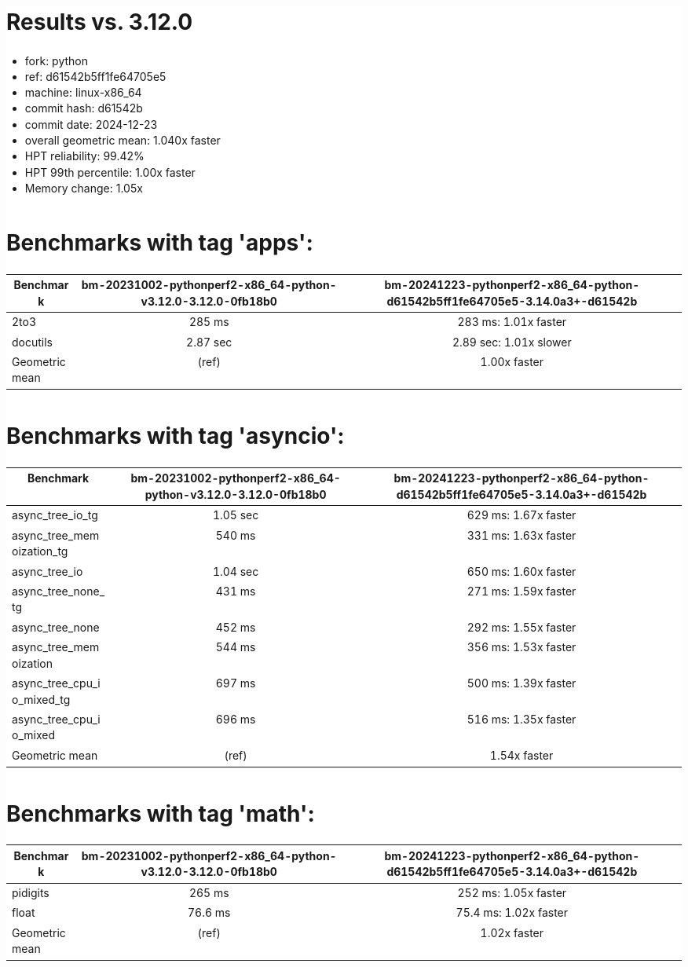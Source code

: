 # Results vs. 3.12.0

- fork: python
- ref: d61542b5ff1fe64705e5
- machine: linux-x86_64
- commit hash: d61542b
- commit date: 2024-12-23
- overall geometric mean: 1.040x faster
- HPT reliability: 99.42%
- HPT 99th percentile: 1.00x faster
- Memory change: 1.05x

Benchmarks with tag 'apps':
===========================

| Benchmark      | bm-20231002-pythonperf2-x86_64-python-v3.12.0-3.12.0-0fb18b0 | bm-20241223-pythonperf2-x86_64-python-d61542b5ff1fe64705e5-3.14.0a3+-d61542b |
|----------------|:------------------------------------------------------------:|:----------------------------------------------------------------------------:|
| 2to3           | 285 ms                                                       | 283 ms: 1.01x faster                                                         |
| docutils       | 2.87 sec                                                     | 2.89 sec: 1.01x slower                                                       |
| Geometric mean | (ref)                                                        | 1.00x faster                                                                 |

Benchmarks with tag 'asyncio':
==============================

| Benchmark                  | bm-20231002-pythonperf2-x86_64-python-v3.12.0-3.12.0-0fb18b0 | bm-20241223-pythonperf2-x86_64-python-d61542b5ff1fe64705e5-3.14.0a3+-d61542b |
|----------------------------|:------------------------------------------------------------:|:----------------------------------------------------------------------------:|
| async_tree_io_tg           | 1.05 sec                                                     | 629 ms: 1.67x faster                                                         |
| async_tree_memoization_tg  | 540 ms                                                       | 331 ms: 1.63x faster                                                         |
| async_tree_io              | 1.04 sec                                                     | 650 ms: 1.60x faster                                                         |
| async_tree_none_tg         | 431 ms                                                       | 271 ms: 1.59x faster                                                         |
| async_tree_none            | 452 ms                                                       | 292 ms: 1.55x faster                                                         |
| async_tree_memoization     | 544 ms                                                       | 356 ms: 1.53x faster                                                         |
| async_tree_cpu_io_mixed_tg | 697 ms                                                       | 500 ms: 1.39x faster                                                         |
| async_tree_cpu_io_mixed    | 696 ms                                                       | 516 ms: 1.35x faster                                                         |
| Geometric mean             | (ref)                                                        | 1.54x faster                                                                 |

Benchmarks with tag 'math':
===========================

| Benchmark      | bm-20231002-pythonperf2-x86_64-python-v3.12.0-3.12.0-0fb18b0 | bm-20241223-pythonperf2-x86_64-python-d61542b5ff1fe64705e5-3.14.0a3+-d61542b |
|----------------|:------------------------------------------------------------:|:----------------------------------------------------------------------------:|
| pidigits       | 265 ms                                                       | 252 ms: 1.05x faster                                                         |
| float          | 76.6 ms                                                      | 75.4 ms: 1.02x faster                                                        |
| Geometric mean | (ref)                                                        | 1.02x faster                                                                 |

